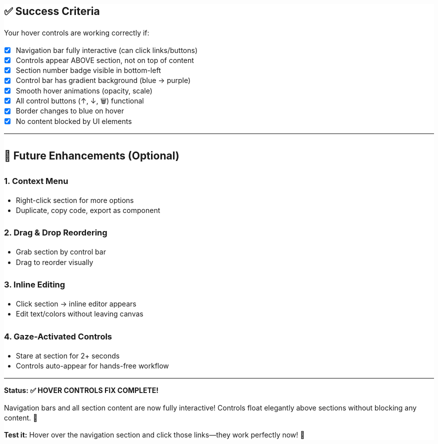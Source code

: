 
## ✅ Success Criteria

Your hover controls are working correctly if:

- [x] Navigation bar fully interactive (can click links/buttons)
- [x] Controls appear ABOVE section, not on top of content
- [x] Section number badge visible in bottom-left
- [x] Control bar has gradient background (blue → purple)
- [x] Smooth hover animations (opacity, scale)
- [x] All control buttons (↑, ↓, 🗑️) functional
- [x] Border changes to blue on hover
- [x] No content blocked by UI elements

---

## 🔮 Future Enhancements (Optional)

### **1. Context Menu**
- Right-click section for more options
- Duplicate, copy code, export as component

### **2. Drag & Drop Reordering**
- Grab section by control bar
- Drag to reorder visually

### **3. Inline Editing**
- Click section → inline editor appears
- Edit text/colors without leaving canvas

### **4. Gaze-Activated Controls**
- Stare at section for 2+ seconds
- Controls auto-appear for hands-free workflow

---

**Status: ✅ HOVER CONTROLS FIX COMPLETE!**

Navigation bars and all section content are now fully interactive! Controls float elegantly above sections without blocking any content. 🎉

**Test it:** Hover over the navigation section and click those links—they work perfectly now! 🚀

